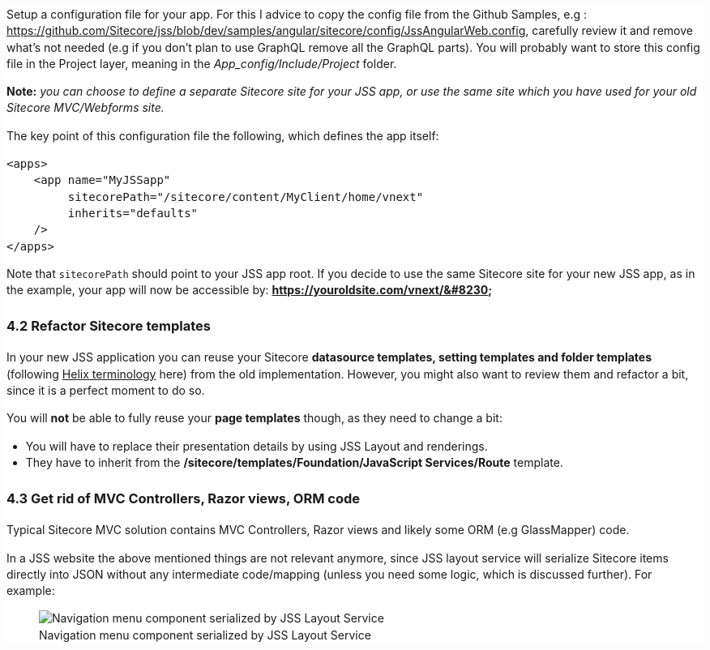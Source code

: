 Setup a configuration file for your app. For this I advice to copy the config file from the Github Samples, e.g : <a rel="noreferrer noopener" aria-label="https://github.com/Sitecore/jss/blob/dev/samples/angular/sitecore/config/JssAngularWeb.config (opens in a new tab)" href="https://github.com/Sitecore/jss/blob/dev/samples/angular/sitecore/config/JssAngularWeb.config" target="_blank">https://github.com/Sitecore/jss/blob/dev/samples/angular/sitecore/config/JssAngularWeb.config</a>, carefully review it and remove what&#8217;s not needed (e.g if you don&#8217;t plan to use GraphQL remove all the GraphQL parts). You will probably want to store this config file in the Project layer, meaning in the _App_config/Include/Project_ folder.

**Note:** _you can choose to define a separate Sitecore site for your JSS app, or use the same site which you have used for your old Sitecore MVC/Webforms site._

The key point of this configuration file the following, which defines the app itself:

<pre class="EnlighterJSRAW" data-enlighter-language="generic" data-enlighter-theme="" data-enlighter-highlight="" data-enlighter-linenumbers="" data-enlighter-lineoffset="" data-enlighter-title="" data-enlighter-group="">&lt;apps>
	&lt;app name="MyJSSapp"
		 sitecorePath="/sitecore/content/MyClient/home/vnext"
		 inherits="defaults"
	/>
&lt;/apps></pre>

Note that `sitecorePath` should point to your JSS app root. If you decide to use the same Sitecore site for your new JSS app, as in the example, your app will now be accessible by: **https://youroldsite.com/vnext/&#8230;**

### 4.2 Refactor Sitecore templates

In your new JSS application you can reuse your Sitecore **datasource templates, setting templates and folder templates** (following <a href="https://helix.sitecore.net/principles/templates/template-types.html" target="_blank" rel="noreferrer noopener" aria-label="Helix terminology (opens in a new tab)">Helix terminology</a> here) from the old implementation. However, you might also want to review them and refactor a bit, since it is a perfect moment to do so.

You will **not** be able to fully reuse your **page templates** though, as they need to change a bit:

  * You will have to replace their presentation details by using JSS Layout and renderings.
  * They have to inherit from the **/sitecore/templates/Foundation/JavaScript Services/Route** template.

### 4.3 Get rid of MVC Controllers, Razor views, ORM code

Typical Sitecore MVC solution contains MVC Controllers, Razor views and likely some ORM (e.g GlassMapper) code. 

In a JSS website the above mentioned things are not relevant anymore, since JSS layout service will serialize Sitecore items directly into JSON without any intermediate code/mapping (unless you need some logic, which is discussed further). For example:

<div class="wp-block-image">
  <figure class="aligncenter"><img loading="lazy" width="652" height="385" src="https://i0.wp.com/blog.vitaliitylyk.com/wp-content/uploads/2019/03/layouservice-json.png?resize=652%2C385&#038;ssl=1" alt="Navigation menu component serialized by JSS Layout Service" class="wp-image-621" srcset="https://i0.wp.com/blog.vitaliitylyk.com/wp-content/uploads/2019/03/layouservice-json.png?w=652&ssl=1 652w, https://i0.wp.com/blog.vitaliitylyk.com/wp-content/uploads/2019/03/layouservice-json.png?resize=300%2C177&ssl=1 300w" sizes="(max-width: 652px) 100vw, 652px" data-recalc-dims="1" /><figcaption>Navigation menu component serialized by JSS Layout Service</figcaption></figure>
</div>
